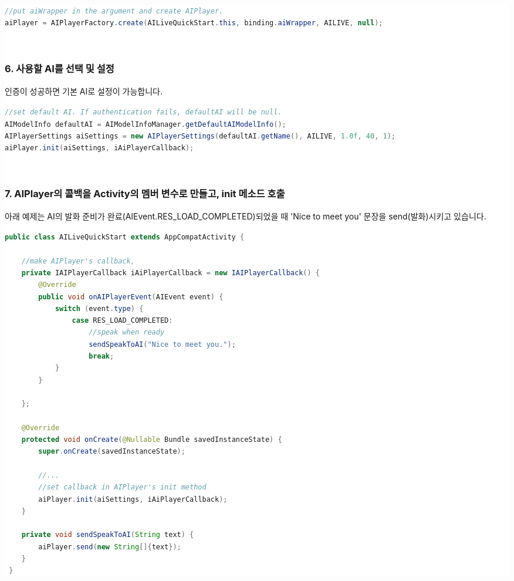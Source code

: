 ```java
//put aiWrapper in the argument and create AIPlayer.
aiPlayer = AIPlayerFactory.create(AILiveQuickStart.this, binding.aiWrapper, AILIVE, null);
```


<br/>

### 6. 사용할 AI를 선택 및 설정

인증이 성공하면 기본 AI로 설정이 가능합니다.

```java
//set default AI. If authentication fails, defaultAI will be null.
AIModelInfo defaultAI = AIModelInfoManager.getDefaultAIModelInfo();
AIPlayerSettings aiSettings = new AIPlayerSettings(defaultAI.getName(), AILIVE, 1.0f, 40, 1);
aiPlayer.init(aiSettings, iAiPlayerCallback);
```


<br/>

### 7. AIPlayer의 콜백을 Activity의 멤버 변수로 만들고, init 메소드 호출

아래 예제는 AI의 발화 준비가 완료(AIEvent.RES_LOAD_COMPLETED)되었을 때 'Nice to meet you' 문장을 send(발화)시키고 있습니다.

```java
public class AILiveQuickStart extends AppCompatActivity {

    //make AIPlayer's callback,
    private IAIPlayerCallback iAiPlayerCallback = new IAIPlayerCallback() {
        @Override
        public void onAIPlayerEvent(AIEvent event) {
            switch (event.type) {
                case RES_LOAD_COMPLETED:
                    //speak when ready
                    sendSpeakToAI("Nice to meet you.");
                    break;
            }
        }

    };

    @Override
  	protected void onCreate(@Nullable Bundle savedInstanceState) {
	   	super.onCreate(savedInstanceState);

        //...
        //set callback in AIPlayer's init method
        aiPlayer.init(aiSettings, iAiPlayerCallback);
    }

    private void sendSpeakToAI(String text) {
        aiPlayer.send(new String[]{text});
    }
 }
```
